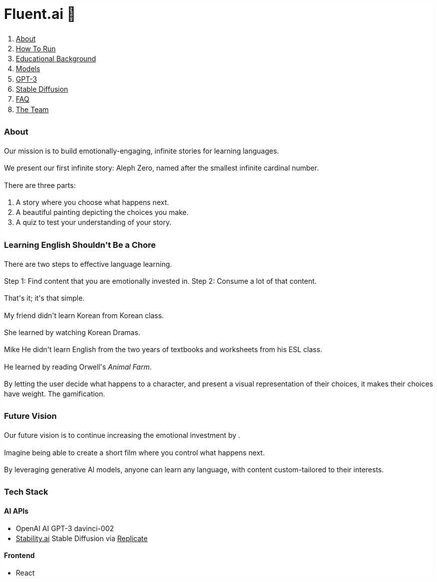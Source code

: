 # Fluent.ai :koala:
1. [About](#About)
2. [How To Run](#How-To-Run)
3. [Educational Background](#Educational-Background)
4. [Models](#Models)
5. [GPT-3](#GPT-3)
6. [Stable Diffusion](#Stable-Diffusion)
7. [FAQ](#FAQ)
8. [The Team](#The-Team)

### About
Our mission is to build emotionally-engaging, infinite stories for learning languages. 

We present our first infinite story: Aleph Zero, named after the smallest infinite cardinal number.

There are three parts:
1. A story where you choose what happens next.
2. A beautiful painting depicting the choices you make.
3. A quiz to test your understanding of your story.

### Learning English Shouldn't Be a Chore

There are two steps to effective language learning. 

Step 1: Find content that you are emotionally invested in. 
Step 2: Consume a lot of that content.

That's it; it's that simple.

My friend didn't learn Korean from Korean class. 

She learned by watching Korean Dramas.

Mike He didn't learn English from the two years of textbooks and worksheets from his ESL class. 

He learned by reading Orwell's _Animal Farm_.

By letting the user decide what happens to a character, and present a visual representation of their choices, it makes their choices have weight. The gamification.

### Future Vision
Our future vision is to continue increasing the emotional investment by . 

Imagine being able to create a short film where you control what happens next.

By leveraging generative AI models, anyone can learn any language, with content custom-tailored to their interests. 

### Tech Stack

**AI APIs**
* OpenAI AI GPT-3 davinci-002
* [Stability.ai](https://stability.ai/) Stable Diffusion via [Replicate](https://replicate.com/)

**Frontend**
* React
